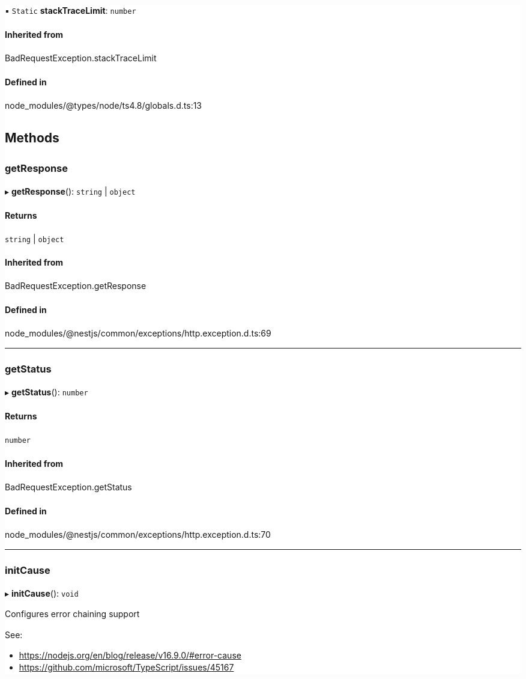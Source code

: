 ▪ `Static` **stackTraceLimit**: `number`

#### Inherited from

BadRequestException.stackTraceLimit

#### Defined in

node_modules/@types/node/ts4.8/globals.d.ts:13

## Methods

### getResponse

▸ **getResponse**(): `string` \| `object`

#### Returns

`string` \| `object`

#### Inherited from

BadRequestException.getResponse

#### Defined in

node_modules/@nestjs/common/exceptions/http.exception.d.ts:69

___

### getStatus

▸ **getStatus**(): `number`

#### Returns

`number`

#### Inherited from

BadRequestException.getStatus

#### Defined in

node_modules/@nestjs/common/exceptions/http.exception.d.ts:70

___

### initCause

▸ **initCause**(): `void`

Configures error chaining support

See:
- https://nodejs.org/en/blog/release/v16.9.0/#error-cause
- https://github.com/microsoft/TypeScript/issues/45167

